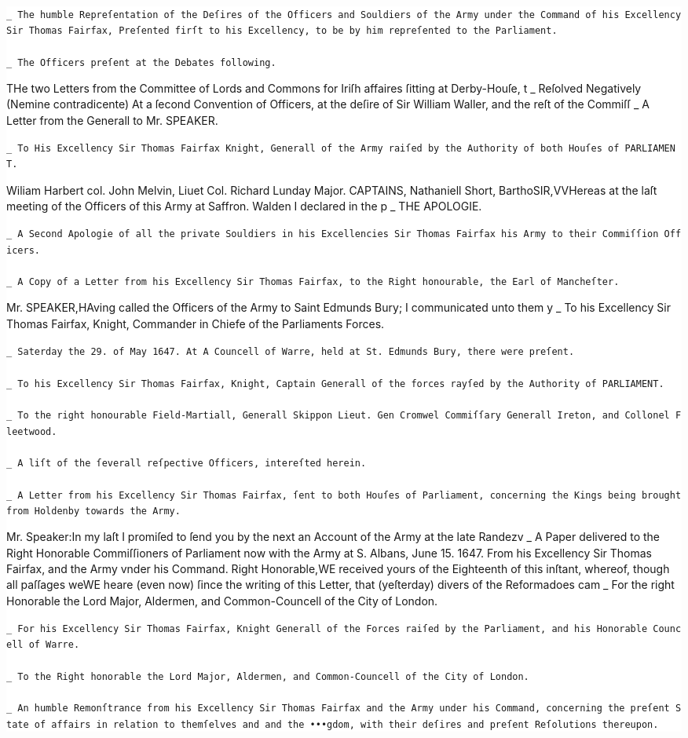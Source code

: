    _ The humble Repreſentation of the Deſires of the Officers and Souldiers of the Army under the Command of his Excellency Sir Thomas Fairfax, Preſented firſt to his Excellency, to be by him repreſented to the Parliament.

    _ The Officers preſent at the Debates following.
THe two Letters from the Committee of Lords and Commons for Iriſh affaires ſitting at Derby-Houſe, t
    _ Reſolved Negatively (Nemine contradicente)
At a ſecond Convention of Officers, at the deſire of Sir William Waller, and the reſt of the Commiſſ
    _ A Letter from the Generall to Mr. SPEAKER.

    _ To His Excellency Sir Thomas Fairfax Knight, Generall of the Army raiſed by the Authority of both Houſes of PARLIAMENT.
Wiliam Harbert col. John Melvin, Liuet Col. Richard Lunday Major. CAPTAINS, Nathaniell Short, BarthoSIR,VVHereas at the laſt meeting of the Officers of this Army at Saffron. Walden I declared in the p
    _ THE APOLOGIE.

    _ A Second Apologie of all the private Souldiers in his Excellencies Sir Thomas Fairfax his Army to their Commiſſion Officers.

    _ A Copy of a Letter from his Excellency Sir Thomas Fairfax, to the Right honourable, the Earl of Mancheſter.
Mr. SPEAKER,HAving called the Officers of the Army to Saint Edmunds Bury; I communicated unto them y
    _ To his Excellency Sir Thomas Fairfax, Knight, Commander in Chiefe of the Parliaments Forces.

    _ Saterday the 29. of May 1647. At A Councell of Warre, held at St. Edmunds Bury, there were preſent.

    _ To his Excellency Sir Thomas Fairfax, Knight, Captain Generall of the forces rayſed by the Authority of PARLIAMENT.

    _ To the right honourable Field-Martiall, Generall Skippon Lieut. Gen Cromwel Commiſſary Generall Ireton, and Collonel Fleetwood.

    _ A liſt of the ſeverall reſpective Officers, intereſted herein.

    _ A Letter from his Excellency Sir Thomas Fairfax, ſent to both Houſes of Parliament, concerning the Kings being brought from Holdenby towards the Army.
Mr. Speaker:In my laſt I promiſed to ſend you by the next an Account of the Army at the late Randezv
    _ A Paper delivered to the Right Honorable Commiſſioners of Parliament now with the Army at S. Albans, June 15. 1647. From his Excellency Sir Thomas Fairfax, and the Army vnder his Command.
Right Honorable,WE received yours of the Eighteenth of this inſtant, whereof, though all paſſages weWE heare (even now) ſince the writing of this Letter, that (yeſterday) divers of the Reformadoes cam
    _ For the right Honorable the Lord Major, Aldermen, and Common-Councell of the City of London.

    _ For his Excellency Sir Thomas Fairfax, Knight Generall of the Forces raiſed by the Parliament, and his Honorable Councell of Warre.

    _ To the Right honorable the Lord Major, Aldermen, and Common-Councell of the City of London.

    _ An humble Remonſtrance from his Excellency Sir Thomas Fairfax and the Army under his Command, concerning the preſent State of affairs in relation to themſelves and and the •••gdom, with their deſires and preſent Reſolutions thereupon.
